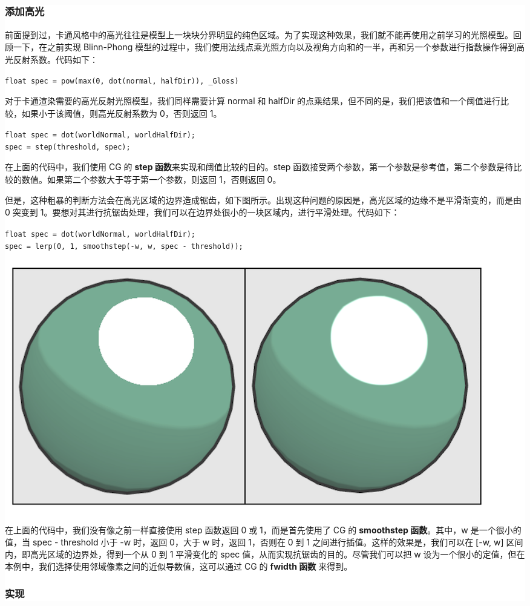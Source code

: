 ### 添加高光 ###

前面提到过，卡通风格中的高光往往是模型上一块块分界明显的纯色区域。为了实现这种效果，我们就不能再使用之前学习的光照模型。回顾一下，在之前实现 Blinn-Phong 模型的过程中，我们使用法线点乘光照方向以及视角方向和的一半，再和另一个参数进行指数操作得到高光反射系数。代码如下：

```shaderlab
float spec = pow(max(0, dot(normal, halfDir)), _Gloss)
```

对于卡通渲染需要的高光反射光照模型，我们同样需要计算 normal 和 halfDir 的点乘结果，但不同的是，我们把该值和一个阈值进行比较，如果小于该阈值，则高光反射系数为 0，否则返回 1。

```shaderlab
float spec = dot(worldNormal, worldHalfDir);
spec = step(threshold, spec);
```

在上面的代码中，我们使用 CG 的 **step 函数**来实现和阈值比较的目的。step 函数接受两个参数，第一个参数是参考值，第二个参数是待比较的数值。如果第二个参数大于等于第一个参数，则返回 1，否则返回 0。

但是，这种粗暴的判断方法会在高光区域的边界造成锯齿，如下图所示。出现这种问题的原因是，高光区域的边缘不是平滑渐变的，而是由 0 突变到 1。要想对其进行抗锯齿处理，我们可以在边界处很小的一块区域内，进行平滑处理。代码如下：

```shaderlab
float spec = dot(worldNormal, worldHalfDir);
spec = lerp(0, 1, smoothstep(-w, w, spec - threshold));
```

![抗锯齿](/posts_image/Non-Photorealistic_Rendering/Non-Photorealistic_Rendering_1.png "抗锯齿")

在上面的代码中，我们没有像之前一样直接使用 step 函数返回 0 或 1，而是首先使用了 CG 的 **smoothstep 函数**。其中，w 是一个很小的值，当 spec - threshold 小于 -w 时，返回 0，大于 w 时，返回 1，否则在 0 到 1 之间进行插值。这样的效果是，我们可以在 [-w, w] 区间内，即高光区域的边界处，得到一个从 0 到 1 平滑变化的 spec 值，从而实现抗锯齿的目的。尽管我们可以把 w 设为一个很小的定值，但在本例中，我们选择使用邻域像素之间的近似导数值，这可以通过 CG 的 **fwidth 函数** 来得到。

### 实现 ###
